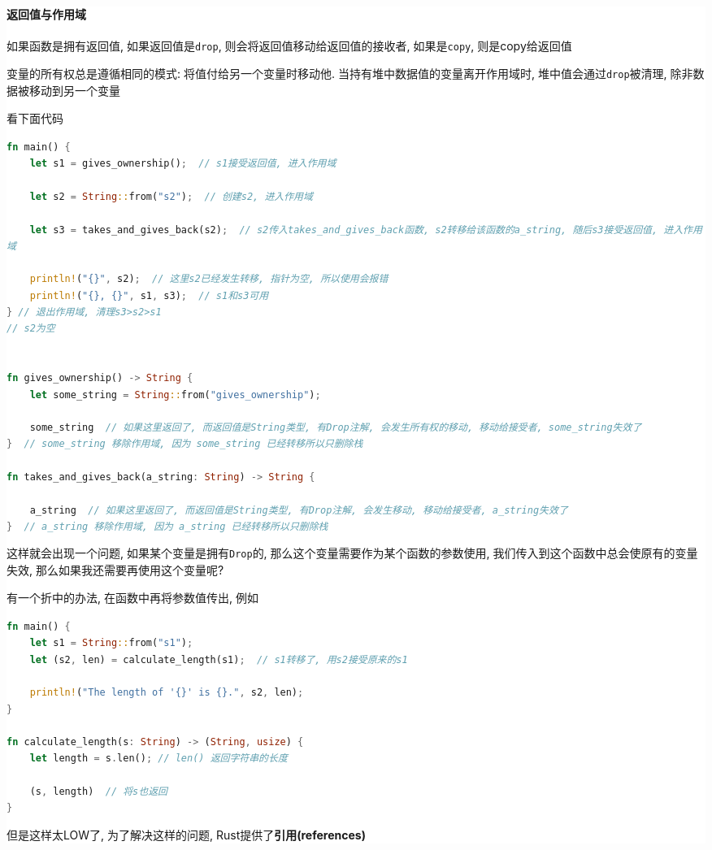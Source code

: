 #### 返回值与作用域

如果函数是拥有返回值, 如果返回值是`drop`, 则会将返回值移动给返回值的接收者, 如果是`copy`, 则是copy给返回值

变量的所有权总是遵循相同的模式: 将值付给另一个变量时移动他. 当持有堆中数据值的变量离开作用域时, 堆中值会通过`drop`被清理, 除非数据被移动到另一个变量

看下面代码

``` rust
fn main() {
    let s1 = gives_ownership();  // s1接受返回值, 进入作用域

    let s2 = String::from("s2");  // 创建s2, 进入作用域

    let s3 = takes_and_gives_back(s2);  // s2传入takes_and_gives_back函数, s2转移给该函数的a_string, 随后s3接受返回值, 进入作用域

    println!("{}", s2);  // 这里s2已经发生转移, 指针为空, 所以使用会报错
    println!("{}, {}", s1, s3);  // s1和s3可用
} // 退出作用域, 清理s3>s2>s1
// s2为空


fn gives_ownership() -> String { 
    let some_string = String::from("gives_ownership");

    some_string  // 如果这里返回了, 而返回值是String类型, 有Drop注解, 会发生所有权的移动, 移动给接受者, some_string失效了
}  // some_string 移除作用域, 因为 some_string 已经转移所以只删除栈

fn takes_and_gives_back(a_string: String) -> String {

    a_string  // 如果这里返回了, 而返回值是String类型, 有Drop注解, 会发生移动, 移动给接受者, a_string失效了
}  // a_string 移除作用域, 因为 a_string 已经转移所以只删除栈
```

这样就会出现一个问题, 如果某个变量是拥有`Drop`的, 那么这个变量需要作为某个函数的参数使用, 我们传入到这个函数中总会使原有的变量失效, 那么如果我还需要再使用这个变量呢? 

有一个折中的办法, 在函数中再将参数值传出, 例如

``` rust
fn main() {
    let s1 = String::from("s1"); 
    let (s2, len) = calculate_length(s1);  // s1转移了, 用s2接受原来的s1

    println!("The length of '{}' is {}.", s2, len);
}

fn calculate_length(s: String) -> (String, usize) {
    let length = s.len(); // len() 返回字符串的长度

    (s, length)  // 将s也返回
}
```

但是这样太LOW了, 为了解决这样的问题, Rust提供了**引用(references)**
